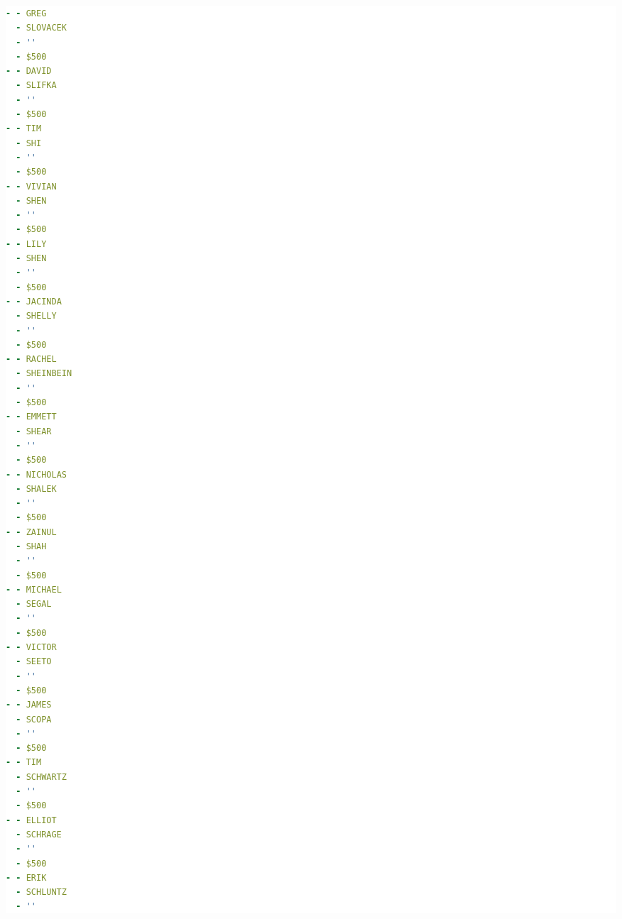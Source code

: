 ```yaml
- - GREG
  - SLOVACEK
  - ''
  - $500
- - DAVID
  - SLIFKA
  - ''
  - $500
- - TIM
  - SHI
  - ''
  - $500
- - VIVIAN
  - SHEN
  - ''
  - $500
- - LILY
  - SHEN
  - ''
  - $500
- - JACINDA
  - SHELLY
  - ''
  - $500
- - RACHEL
  - SHEINBEIN
  - ''
  - $500
- - EMMETT
  - SHEAR
  - ''
  - $500
- - NICHOLAS
  - SHALEK
  - ''
  - $500
- - ZAINUL
  - SHAH
  - ''
  - $500
- - MICHAEL
  - SEGAL
  - ''
  - $500
- - VICTOR
  - SEETO
  - ''
  - $500
- - JAMES
  - SCOPA
  - ''
  - $500
- - TIM
  - SCHWARTZ
  - ''
  - $500
- - ELLIOT
  - SCHRAGE
  - ''
  - $500
- - ERIK
  - SCHLUNTZ
  - ''
```
